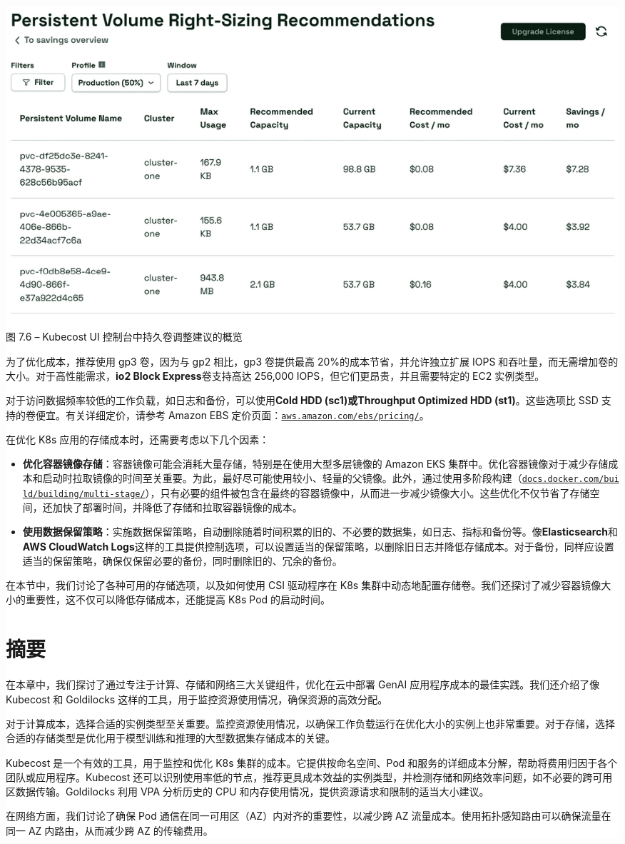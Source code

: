 ![图 7.6 – Kubecost UI 控制台中持久卷调整建议的概览](img/B31108_07_6.jpg)

图 7.6 – Kubecost UI 控制台中持久卷调整建议的概览

为了优化成本，推荐使用 gp3 卷，因为与 gp2 相比，gp3 卷提供最高 20%的成本节省，并允许独立扩展 IOPS 和吞吐量，而无需增加卷的大小。对于高性能需求，**io2 Block Express**卷支持高达 256,000 IOPS，但它们更昂贵，并且需要特定的 EC2 实例类型。

对于访问数据频率较低的工作负载，如日志和备份，可以使用**Cold HDD (sc1)**或**Throughput Optimized HDD (st1)**。这些选项比 SSD 支持的卷便宜。有关详细定价，请参考 Amazon EBS 定价页面：[`aws.amazon.com/ebs/pricing/`](https://aws.amazon.com/ebs/pricing/)。

在优化 K8s 应用的存储成本时，还需要考虑以下几个因素：

+   **优化容器镜像存储**：容器镜像可能会消耗大量存储，特别是在使用大型多层镜像的 Amazon EKS 集群中。优化容器镜像对于减少存储成本和启动时拉取镜像的时间至关重要。为此，最好尽可能使用较小、轻量的父镜像。此外，通过使用多阶段构建（[`docs.docker.com/build/building/multi-stage/`](https://docs.docker.com/build/building/multi-stage/)），只有必要的组件被包含在最终的容器镜像中，从而进一步减少镜像大小。这些优化不仅节省了存储空间，还加快了部署时间，并降低了存储和拉取容器镜像的成本。

+   **使用数据保留策略**：实施数据保留策略，自动删除随着时间积累的旧的、不必要的数据集，如日志、指标和备份等。像**Elasticsearch**和**AWS CloudWatch Logs**这样的工具提供控制选项，可以设置适当的保留策略，以删除旧日志并降低存储成本。对于备份，同样应设置适当的保留策略，确保仅保留必要的备份，同时删除旧的、冗余的备份。

在本节中，我们讨论了各种可用的存储选项，以及如何使用 CSI 驱动程序在 K8s 集群中动态地配置存储卷。我们还探讨了减少容器镜像大小的重要性，这不仅可以降低存储成本，还能提高 K8s Pod 的启动时间。

# 摘要

在本章中，我们探讨了通过专注于计算、存储和网络三大关键组件，优化在云中部署 GenAI 应用程序成本的最佳实践。我们还介绍了像 Kubecost 和 Goldilocks 这样的工具，用于监控资源使用情况，确保资源的高效分配。

对于计算成本，选择合适的实例类型至关重要。监控资源使用情况，以确保工作负载运行在优化大小的实例上也非常重要。对于存储，选择合适的存储类型是优化用于模型训练和推理的大型数据集存储成本的关键。

Kubecost 是一个有效的工具，用于监控和优化 K8s 集群的成本。它提供按命名空间、Pod 和服务的详细成本分解，帮助将费用归因于各个团队或应用程序。Kubecost 还可以识别使用率低的节点，推荐更具成本效益的实例类型，并检测存储和网络效率问题，如不必要的跨可用区数据传输。Goldilocks 利用 VPA 分析历史的 CPU 和内存使用情况，提供资源请求和限制的适当大小建议。

在网络方面，我们讨论了确保 Pod 通信在同一可用区（AZ）内对齐的重要性，以减少跨 AZ 流量成本。使用拓扑感知路由可以确保流量在同一 AZ 内路由，从而减少跨 AZ 的传输费用。
